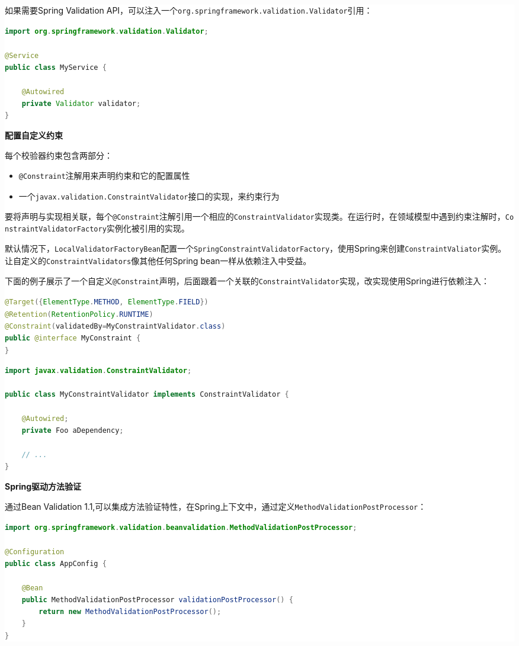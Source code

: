 如果需要Spring Validation API，可以注入一个`org.springframework.validation.Validator`引用：

```java
import org.springframework.validation.Validator;

@Service
public class MyService {

    @Autowired
    private Validator validator;
}
```

**配置自定义约束**

每个校验器约束包含两部分：

* `@Constraint`注解用来声明约束和它的配置属性

* 一个`javax.validation.ConstraintValidator`接口的实现，来约束行为

要将声明与实现相关联，每个`@Constraint`注解引用一个相应的`ConstraintValidator`实现类。在运行时，在领域模型中遇到约束注解时，`ConstraintValidatorFactory`实例化被引用的实现。



默认情况下，`LocalValidatorFactoryBean`配置一个`SpringConstraintValidatorFactory`，使用Spring来创建`ConstraintValiator`实例。让自定义的`ConstraintValidators`像其他任何Spring bean一样从依赖注入中受益。



下面的例子展示了一个自定义`@Constraint`声明，后面跟着一个关联的`ConstraintValidator`实现，改实现使用Spring进行依赖注入：

```java
@Target({ElementType.METHOD, ElementType.FIELD})
@Retention(RetentionPolicy.RUNTIME)
@Constraint(validatedBy=MyConstraintValidator.class)
public @interface MyConstraint {
}
```

```java
import javax.validation.ConstraintValidator;

public class MyConstraintValidator implements ConstraintValidator {

    @Autowired;
    private Foo aDependency;

    // ...
}
```

**Spring驱动方法验证**

通过Bean Validation 1.1,可以集成方法验证特性，在Spring上下文中，通过定义`MethodValidationPostProcessor`：

```java
import org.springframework.validation.beanvalidation.MethodValidationPostProcessor;

@Configuration
public class AppConfig {

    @Bean
    public MethodValidationPostProcessor validationPostProcessor() {
        return new MethodValidationPostProcessor();
    }
}
```
